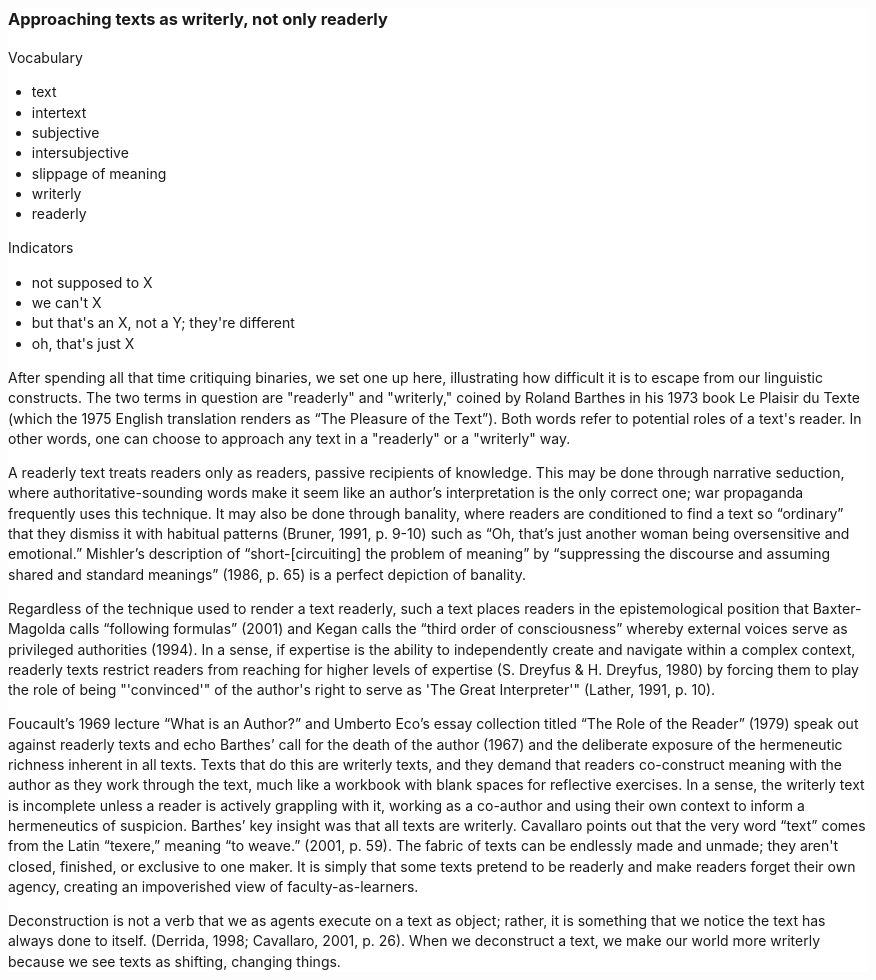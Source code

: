 ### Approaching texts as writerly, not only readerly

Vocabulary
* text
* intertext
* subjective
* intersubjective
* slippage of meaning
* writerly
* readerly

Indicators
* not supposed to X
* we can't X
* but that's an X, not a Y; they're different
* oh, that's just X

After spending all that time critiquing binaries, we set one up here, illustrating how difficult it is to escape from our linguistic constructs. The two terms in question are "readerly" and "writerly," coined by Roland Barthes in his 1973 book Le Plaisir du Texte (which the 1975 English translation renders as “The Pleasure of the Text”). Both words refer to potential roles of a text's reader. In other words, one can choose to approach any text in a "readerly" or a "writerly" way.

A readerly text treats readers only as readers, passive recipients of knowledge. This may be done through narrative seduction, where authoritative-sounding words make it seem like an author’s interpretation is the only correct one; war propaganda frequently uses this technique. It may also be done through banality, where readers are conditioned to find a text so “ordinary” that they dismiss it with habitual patterns (Bruner, 1991, p. 9-10) such as “Oh, that’s just another woman being oversensitive and emotional.” Mishler’s description of “short-\[circuiting] the problem of meaning” by “suppressing the discourse and assuming shared and standard meanings” (1986, p. 65) is a perfect depiction of banality. 

Regardless of the technique used to render a text readerly, such a text places readers in the epistemological position that Baxter-Magolda calls “following formulas” (2001) and Kegan calls the “third order of consciousness” whereby external voices serve as privileged authorities (1994). In a sense, if expertise is the ability to independently create and navigate within a complex context, readerly texts restrict readers from reaching for higher levels of expertise (S. Dreyfus & H. Dreyfus, 1980) by forcing them to play the role of being "'convinced'" of the author's right to serve as 'The Great Interpreter'" (Lather, 1991, p. 10).

Foucault’s 1969 lecture “What is an Author?” and Umberto Eco’s essay collection titled “The Role of the Reader” (1979) speak out against readerly texts and echo Barthes’ call for the death of the author (1967) and the deliberate exposure of the hermeneutic richness inherent in all texts. Texts that do this are writerly texts, and they demand that readers co-construct meaning with the author as they work through the text, much like a workbook with blank spaces for reflective exercises. In a sense, the writerly text is incomplete unless a reader is actively grappling with it, working as a co-author and using their own context to inform a hermeneutics of suspicion. Barthes’ key insight was that all texts are writerly. Cavallaro points out that the very word “text” comes from the Latin “texere,” meaning “to weave.” (2001, p. 59). The fabric of texts can be endlessly made and unmade; they aren't closed, finished, or exclusive to one maker. It is simply that some texts pretend to be readerly and make readers forget their own agency, creating an impoverished view of faculty-as-learners.

Deconstruction is not a verb that we as agents execute on a text as object; rather, it is something that we notice the text has always done to itself. (Derrida, 1998; Cavallaro, 2001, p. 26). When we deconstruct a text, we make our world more writerly because we see texts as shifting, changing things.

